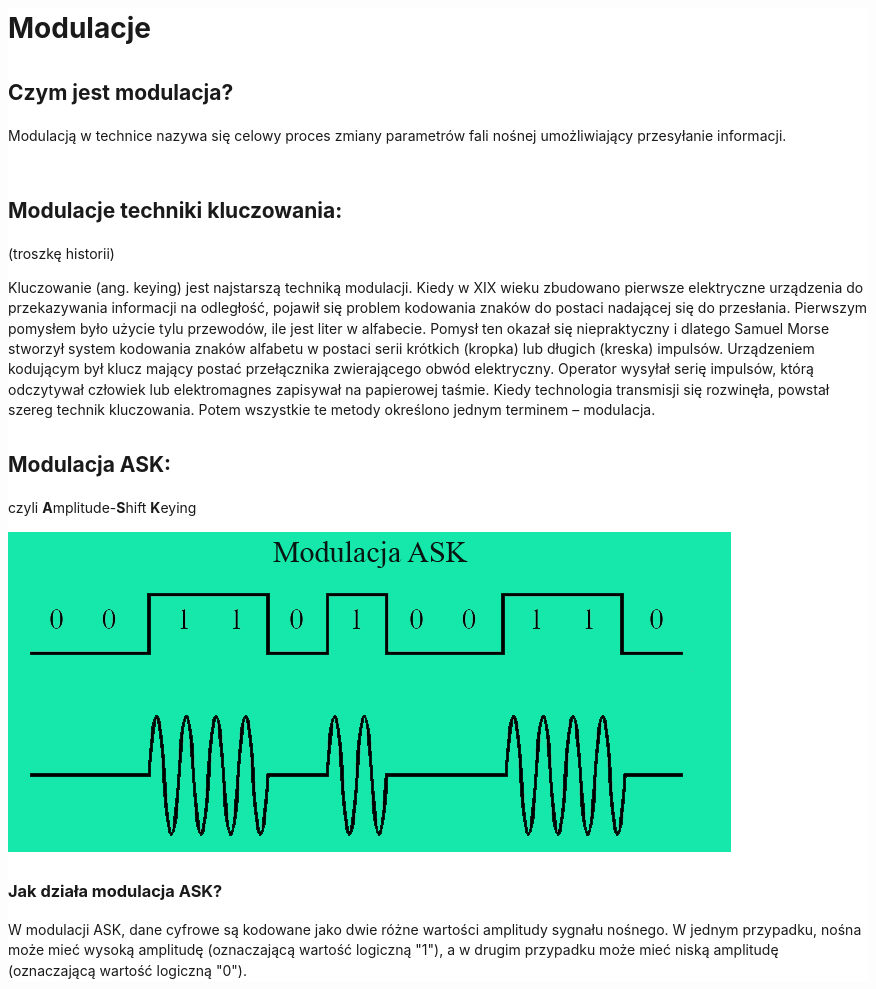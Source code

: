 # Modulacje  

## Czym jest modulacja?  

Modulacją w technice nazywa się celowy proces zmiany parametrów fali nośnej umożliwiający przesyłanie informacji.  
<br/>  

## Modulacje techniki kluczowania:  

(troszkę historii)  

Kluczowanie (ang. keying) jest najstarszą techniką modulacji. Kiedy w XIX wieku zbudowano pierwsze elektryczne urządzenia do przekazywania informacji na odległość, pojawił się problem kodowania znaków do postaci nadającej się do przesłania. Pierwszym pomysłem było użycie tylu przewodów, ile jest liter w alfabecie. Pomysł ten okazał się niepraktyczny i dlatego Samuel Morse stworzył system kodowania znaków alfabetu w postaci serii krótkich (kropka) lub długich (kreska) impulsów. Urządzeniem kodującym był klucz mający postać przełącznika zwierającego obwód elektryczny. Operator wysyłał serię impulsów, którą odczytywał człowiek lub elektromagnes zapisywał na papierowej taśmie. Kiedy technologia transmisji się rozwinęła, powstał szereg technik kluczowania. Potem wszystkie te metody określono jednym terminem – modulacja.

## Modulacja ASK:  
czyli **A**mplitude-**S**hift **K**eying  

<img src=data/modulacja_ask.jpg alt="isolated" width=""/>  

<br/>  

### Jak działa modulacja ASK?  
W modulacji ASK, dane cyfrowe są kodowane jako dwie różne wartości amplitudy sygnału nośnego. W jednym przypadku, nośna może mieć wysoką amplitudę (oznaczającą wartość logiczną "1"), a w drugim przypadku może mieć niską amplitudę (oznaczającą wartość logiczną "0").  
